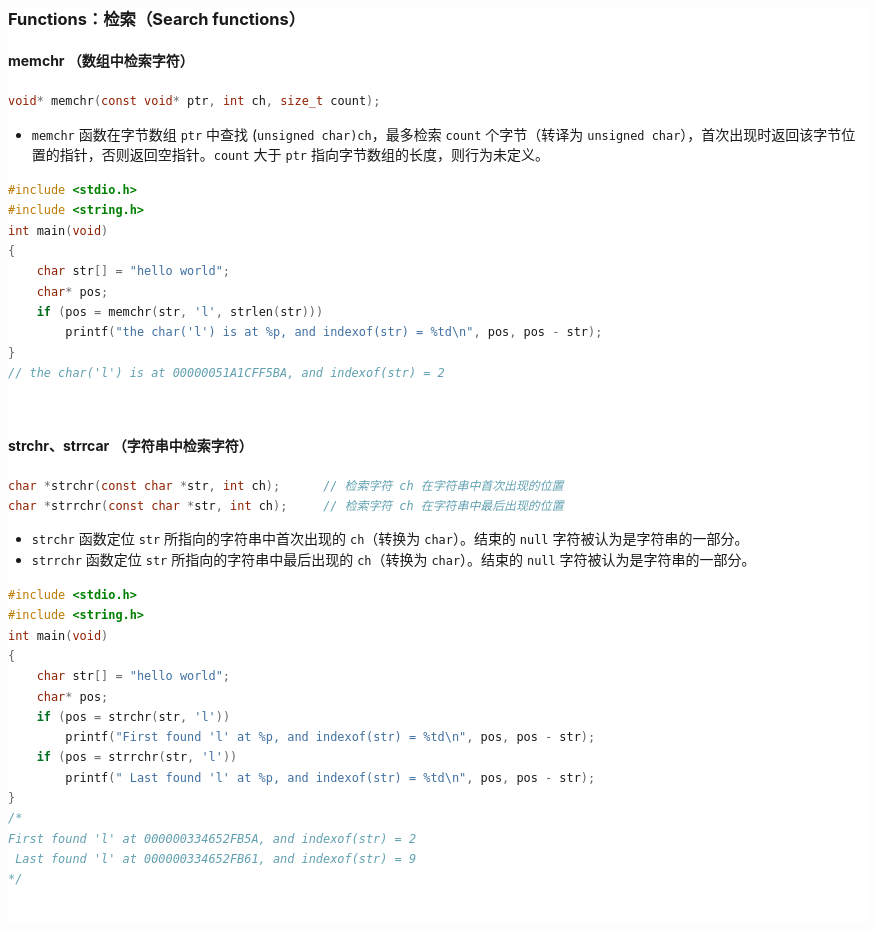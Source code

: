 ### Functions：检索（Search functions）

#### memchr （数组中检索字符）

```c
void* memchr(const void* ptr, int ch, size_t count);
```

- `memchr` 函数在字节数组 `ptr` 中查找 (`unsigned char)ch`，最多检索 `count` 个字节（转译为 `unsigned char`），首次出现时返回该字节位置的指针，否则返回空指针。`count` 大于 `ptr` 指向字节数组的长度，则行为未定义。

```c
#include <stdio.h>
#include <string.h>
int main(void)
{
	char str[] = "hello world";
	char* pos;
	if (pos = memchr(str, 'l', strlen(str)))
		printf("the char('l') is at %p, and indexof(str) = %td\n", pos, pos - str);
}
// the char('l') is at 00000051A1CFF5BA, and indexof(str) = 2
```

<br>

#### strchr、strrcar （字符串中检索字符）

```c
char *strchr(const char *str, int ch);      // 检索字符 ch 在字符串中首次出现的位置
char *strrchr(const char *str, int ch);     // 检索字符 ch 在字符串中最后出现的位置       
```

- `strchr` 函数定位 `str` 所指向的字符串中首次出现的 `ch`（转换为 `char`）。结束的 `null` 字符被认为是字符串的一部分。
- `strrchr` 函数定位 `str` 所指向的字符串中最后出现的 `ch`（转换为 `char`）。结束的 `null` 字符被认为是字符串的一部分。

```c
#include <stdio.h>
#include <string.h>
int main(void)
{
	char str[] = "hello world";
	char* pos;
	if (pos = strchr(str, 'l'))
		printf("First found 'l' at %p, and indexof(str) = %td\n", pos, pos - str);
	if (pos = strrchr(str, 'l'))
		printf(" Last found 'l' at %p, and indexof(str) = %td\n", pos, pos - str);
}
/*
First found 'l' at 000000334652FB5A, and indexof(str) = 2
 Last found 'l' at 000000334652FB61, and indexof(str) = 9
*/
```

<br>
